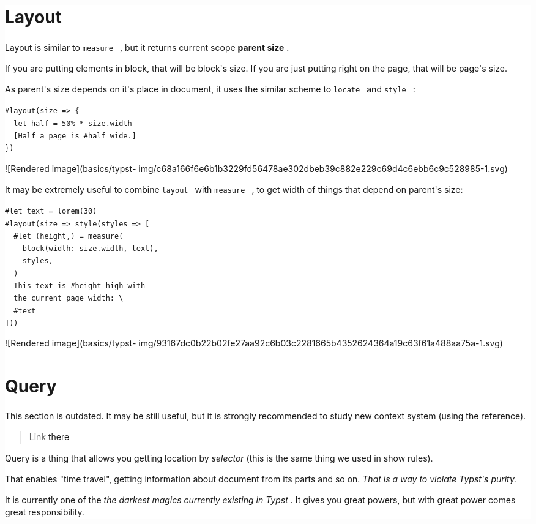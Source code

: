 #  Layout

Layout is similar to ` measure  ` , but it returns current scope **parent
size** .

If you are putting elements in block, that will be block's size. If you are
just putting right on the page, that will be page's size.

As parent's size depends on it's place in document, it uses the similar scheme
to ` locate  ` and ` style  ` :

    
    
    #layout(size => {
      let half = 50% * size.width
      [Half a page is #half wide.]
    })

![Rendered image](basics/typst-
img/c68a166f6e6b1b3229fd56478ae302dbeb39c882e229c69d4c6ebb6c9c528985-1.svg)

It may be extremely useful to combine ` layout  ` with ` measure  ` , to get
width of things that depend on parent's size:

    
    
    #let text = lorem(30)
    #layout(size => style(styles => [
      #let (height,) = measure(
        block(width: size.width, text),
        styles,
      )
      This text is #height high with
      the current page width: \
      #text
    ]))

![Rendered image](basics/typst-
img/93167dc0b22b02fe27aa92c6b03c2281665b4352624364a19c63f61a488aa75a-1.svg)

#  Query

This section is outdated. It may be still useful, but it is strongly
recommended to study new context system (using the reference).

> Link [ there ](https://typst.app/docs/reference/meta/query/)

Query is a thing that allows you getting location by _selector_ (this is the
same thing we used in show rules).

That enables "time travel", getting information about document from its parts
and so on. _That is a way to violate Typst's purity._

It is currently one of the _the darkest magics currently existing in Typst_ .
It gives you great powers, but with great power comes great responsibility.
